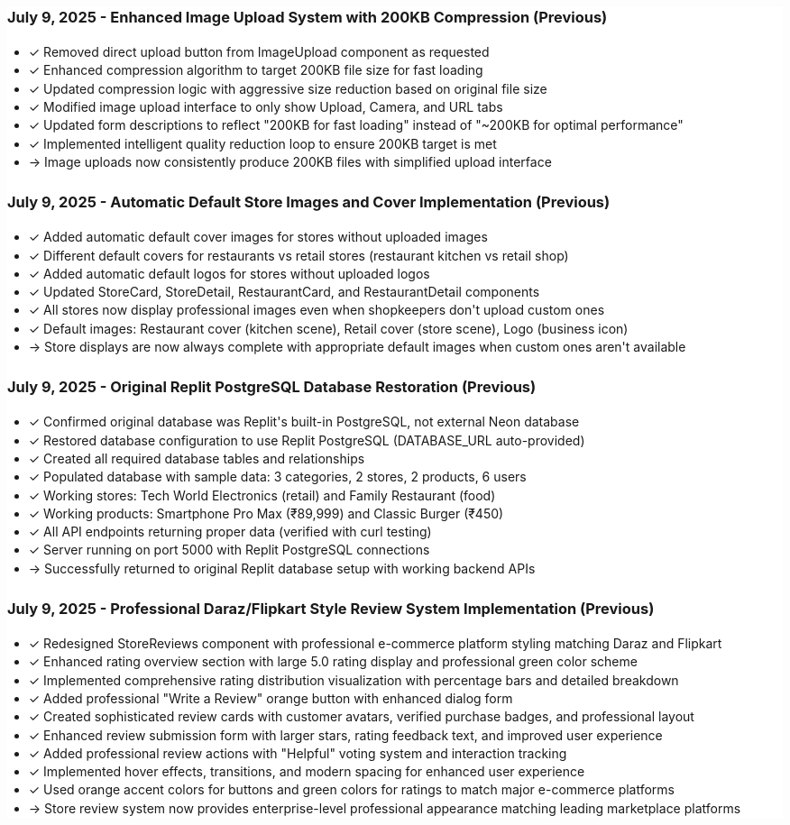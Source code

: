 ### July 9, 2025 - Enhanced Image Upload System with 200KB Compression (Previous)
- ✓ Removed direct upload button from ImageUpload component as requested
- ✓ Enhanced compression algorithm to target 200KB file size for fast loading
- ✓ Updated compression logic with aggressive size reduction based on original file size
- ✓ Modified image upload interface to only show Upload, Camera, and URL tabs
- ✓ Updated form descriptions to reflect "200KB for fast loading" instead of "~200KB for optimal performance"
- ✓ Implemented intelligent quality reduction loop to ensure 200KB target is met
- → Image uploads now consistently produce 200KB files with simplified upload interface

### July 9, 2025 - Automatic Default Store Images and Cover Implementation (Previous)
- ✓ Added automatic default cover images for stores without uploaded images
- ✓ Different default covers for restaurants vs retail stores (restaurant kitchen vs retail shop)
- ✓ Added automatic default logos for stores without uploaded logos
- ✓ Updated StoreCard, StoreDetail, RestaurantCard, and RestaurantDetail components
- ✓ All stores now display professional images even when shopkeepers don't upload custom ones
- ✓ Default images: Restaurant cover (kitchen scene), Retail cover (store scene), Logo (business icon)
- → Store displays are now always complete with appropriate default images when custom ones aren't available

### July 9, 2025 - Original Replit PostgreSQL Database Restoration (Previous)
- ✓ Confirmed original database was Replit's built-in PostgreSQL, not external Neon database
- ✓ Restored database configuration to use Replit PostgreSQL (DATABASE_URL auto-provided)
- ✓ Created all required database tables and relationships
- ✓ Populated database with sample data: 3 categories, 2 stores, 2 products, 6 users
- ✓ Working stores: Tech World Electronics (retail) and Family Restaurant (food)
- ✓ Working products: Smartphone Pro Max (₹89,999) and Classic Burger (₹450)
- ✓ All API endpoints returning proper data (verified with curl testing)
- ✓ Server running on port 5000 with Replit PostgreSQL connections
- → Successfully returned to original Replit database setup with working backend APIs

### July 9, 2025 - Professional Daraz/Flipkart Style Review System Implementation (Previous)
- ✓ Redesigned StoreReviews component with professional e-commerce platform styling matching Daraz and Flipkart
- ✓ Enhanced rating overview section with large 5.0 rating display and professional green color scheme
- ✓ Implemented comprehensive rating distribution visualization with percentage bars and detailed breakdown
- ✓ Added professional "Write a Review" orange button with enhanced dialog form
- ✓ Created sophisticated review cards with customer avatars, verified purchase badges, and professional layout
- ✓ Enhanced review submission form with larger stars, rating feedback text, and improved user experience
- ✓ Added professional review actions with "Helpful" voting system and interaction tracking
- ✓ Implemented hover effects, transitions, and modern spacing for enhanced user experience
- ✓ Used orange accent colors for buttons and green colors for ratings to match major e-commerce platforms
- → Store review system now provides enterprise-level professional appearance matching leading marketplace platforms
